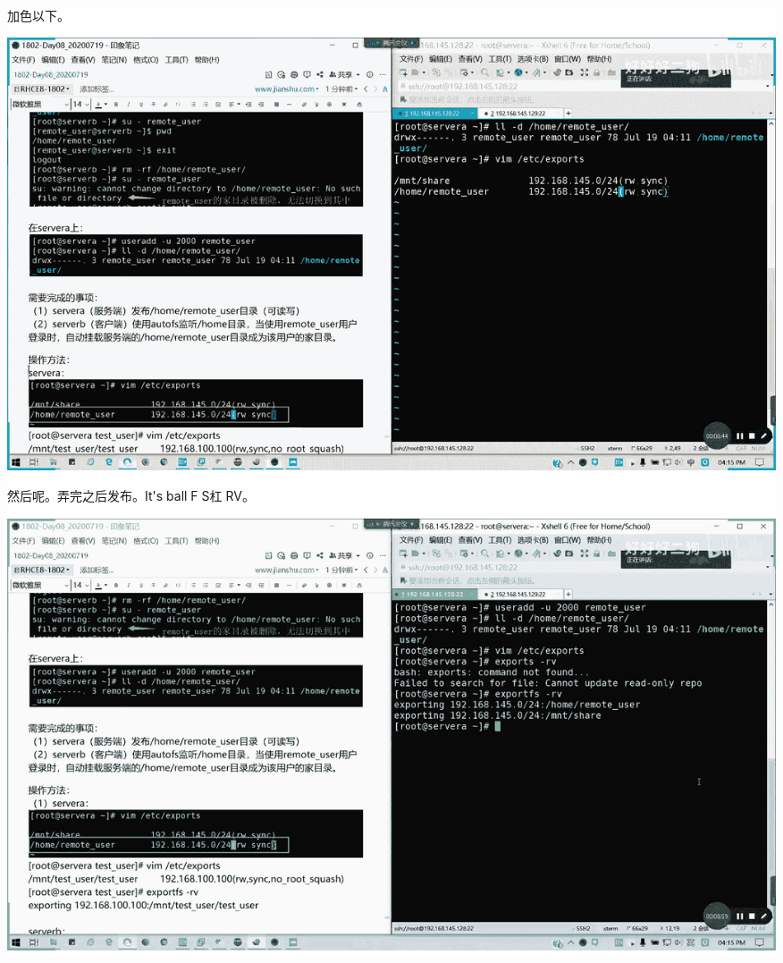 加色以下。

![](img/a9d58b1110d7019fdfa423b656bde411_21.png)

然后呢。弄完之后发布。It's ball F S杠 RV。

![](img/a9d58b1110d7019fdfa423b656bde411_23.png)
